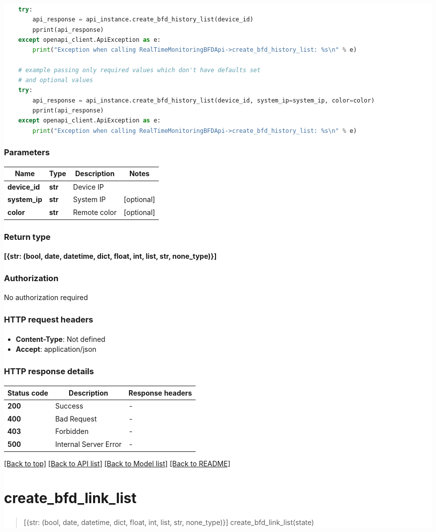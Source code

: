 ```python
    try:
        api_response = api_instance.create_bfd_history_list(device_id)
        pprint(api_response)
    except openapi_client.ApiException as e:
        print("Exception when calling RealTimeMonitoringBFDApi->create_bfd_history_list: %s\n" % e)

    # example passing only required values which don't have defaults set
    # and optional values
    try:
        api_response = api_instance.create_bfd_history_list(device_id, system_ip=system_ip, color=color)
        pprint(api_response)
    except openapi_client.ApiException as e:
        print("Exception when calling RealTimeMonitoringBFDApi->create_bfd_history_list: %s\n" % e)
```


### Parameters

Name | Type | Description  | Notes
------------- | ------------- | ------------- | -------------
 **device_id** | **str**| Device IP |
 **system_ip** | **str**| System IP | [optional]
 **color** | **str**| Remote color | [optional]

### Return type

**[{str: (bool, date, datetime, dict, float, int, list, str, none_type)}]**

### Authorization

No authorization required

### HTTP request headers

 - **Content-Type**: Not defined
 - **Accept**: application/json


### HTTP response details

| Status code | Description | Response headers |
|-------------|-------------|------------------|
**200** | Success |  -  |
**400** | Bad Request |  -  |
**403** | Forbidden |  -  |
**500** | Internal Server Error |  -  |

[[Back to top]](#) [[Back to API list]](../README.md#documentation-for-api-endpoints) [[Back to Model list]](../README.md#documentation-for-models) [[Back to README]](../README.md)

# **create_bfd_link_list**
> [{str: (bool, date, datetime, dict, float, int, list, str, none_type)}] create_bfd_link_list(state)
